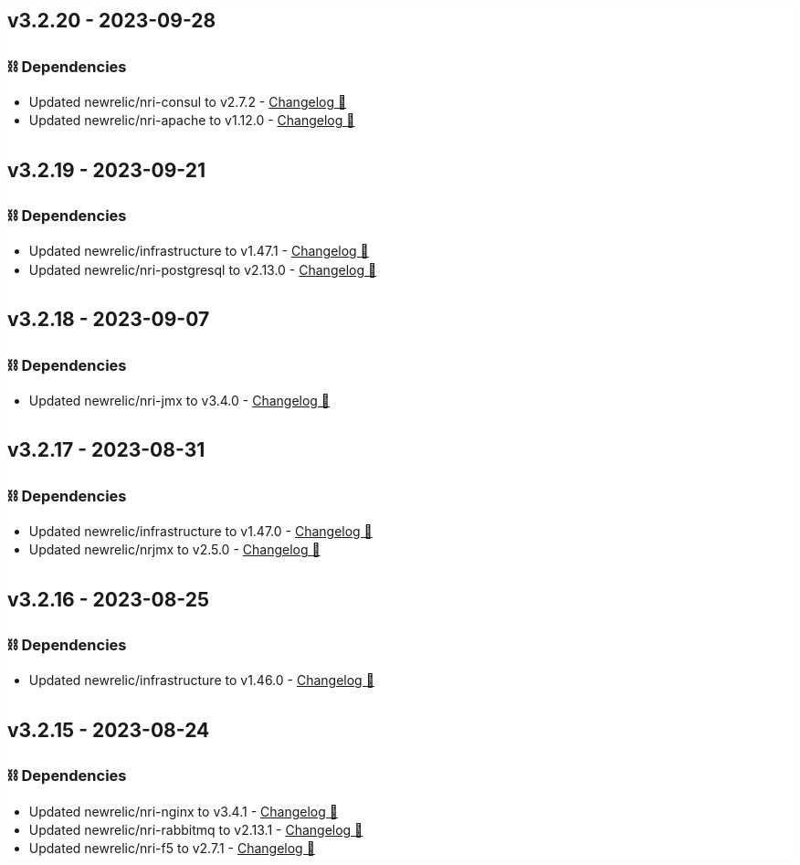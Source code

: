 ## v3.2.20 - 2023-09-28

### ⛓️ Dependencies
- Updated newrelic/nri-consul to v2.7.2 - [Changelog 🔗](https://github.com/newrelic/nri-consul/releases/tag/2.7.2)
- Updated newrelic/nri-apache to v1.12.0 - [Changelog 🔗](https://github.com/newrelic/nri-apache/releases/tag/1.12.0)

## v3.2.19 - 2023-09-21

### ⛓️ Dependencies
- Updated newrelic/infrastructure to v1.47.1 - [Changelog 🔗](https://github.com/newrelic/infrastructure-agent/releases/tag/1.47.1)
- Updated newrelic/nri-postgresql to v2.13.0 - [Changelog 🔗](https://github.com/newrelic/nri-postgresql/releases/tag/2.13.0)

## v3.2.18 - 2023-09-07

### ⛓️ Dependencies
- Updated newrelic/nri-jmx to v3.4.0 - [Changelog 🔗](https://github.com/newrelic/nri-jmx/releases/tag/3.4.0)

## v3.2.17 - 2023-08-31

### ⛓️ Dependencies
- Updated newrelic/infrastructure to v1.47.0 - [Changelog 🔗](https://github.com/newrelic/infrastructure-agent/releases/tag/1.47.0)
- Updated newrelic/nrjmx to v2.5.0 - [Changelog 🔗](https://github.com/newrelic/nrjmx/releases/tag/2.5.0)

## v3.2.16 - 2023-08-25

### ⛓️ Dependencies
- Updated newrelic/infrastructure to v1.46.0 - [Changelog 🔗](https://github.com/newrelic/infrastructure-agent/releases/tag/1.46.0)

## v3.2.15 - 2023-08-24

### ⛓️ Dependencies
- Updated newrelic/nri-nginx to v3.4.1 - [Changelog 🔗](https://github.com/newrelic/nri-nginx/releases/tag/3.4.1)
- Updated newrelic/nri-rabbitmq to v2.13.1 - [Changelog 🔗](https://github.com/newrelic/nri-rabbitmq/releases/tag/2.13.1)
- Updated newrelic/nri-f5 to v2.7.1 - [Changelog 🔗](https://github.com/newrelic/nri-f5/releases/tag/2.7.1)
